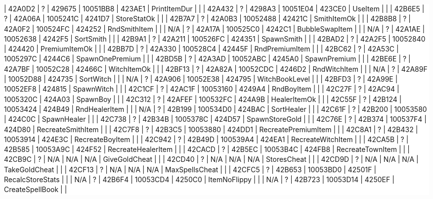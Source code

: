 | 42A0D2       | ?            | 429675       | 10051BB8     | 423AE1       | PrintItemDur                               |               |
| 42A432       | ?            | 4298A3       | 10051E04     | 423CE0       | UseItem                                    |               |
| 42B6E5       | ?            | 42A06A       | 1005241C     | 4241D7       | StoreStatOk                                |               |
| 42B7A7       | ?            | 42A0B3       | 10052488     | 42421C       | SmithItemOk                                |               |
| 42B8B8       | ?            | 42A0F2       | 100524FC     | 424252       | RndSmithItem                               |               |
| N/A          | ?            | 42A17A       | 100525C0     | 4242C1       | BubbleSwapItem                             |               |
| N/A          | ?            | 42A1AE       | 10052638     | 4242F5       | SortSmith                                  |               |
| 42B9A1       | ?            | 42A211       | 100526FC     | 424351       | SpawnSmith                                 |               |
| 42BAD2       | ?            | 42A2F5       | 10052840     | 424420       | PremiumItemOk                              |               |
| 42BB7D       | ?            | 42A330       | 100528C4     | 42445F       | RndPremiumItem                             |               |
| 42BC62       | ?            | 42A53C       | 1005297C     | 4244C6       | SpawnOnePremium                            |               |
| 42BD5B       | ?            | 42A3AD       | 10052ABC     | 4245A0       | SpawnPremium                               |               |
| 42BE6E       | ?            | 42A7BF       | 10052C28     | 42466C       | WitchItemOk                                |               |
| 42BF13       | ?            | 42A82A       | 10052CDC     | 4246D2       | RndWitchItem                               |               |
| N/A          | ?            | 42A89F       | 10052D88     | 424735       | SortWitch                                  |               |
| N/A          | ?            | 42A906       | 10052E38     | 424795       | WitchBookLevel                             |               |
| 42BFD3       | ?            | 42A99E       | 10052EF8     | 424815       | SpawnWitch                                 |               |
| 42C1CF       | ?            | 42AC1F       | 10053160     | 4249A4       | RndBoyItem                                 |               |
| 42C27F       | ?            | 42AC94       | 1005320C     | 424A03       | SpawnBoy                                   |               |
| 42C312       | ?            | 42AFEF       | 100532FC     | 424A9B       | HealerItemOk                               |               |
| 42C55F       | ?            | 42B124       | 10053424     | 424B49       | RndHealerItem                              |               |
| N/A          | ?            | 42B199       | 100534D0     | 424BAC       | SortHealer                                 |               |
| 42C61F       | ?            | 42B200       | 10053580     | 424C0C       | SpawnHealer                                |               |
| 42C738       | ?            | 42B34B       | 1005378C     | 424D57       | SpawnStoreGold                             |               |
| 42C76E       | ?            | 42B374       | 100537F4     | 424D80       | RecreateSmithItem                          |               |
| 42C7F8       | ?            | 42B3C5       | 10053880     | 424DD1       | RecreatePremiumItem                        |               |
| 42C8A1       | ?            | 42B432       | 10053914     | 424E3C       | RecreateBoyItem                            |               |
| 42C942       | ?            | 42B49D       | 100539A4     | 424EA1       | RecreateWitchItem                          |               |
| 42CA5B       | ?            | 42B585       | 10053A9C     | 424F52       | RecreateHealerItem                         |               |
| 42CACD       | ?            | 42B5EC       | 10053B4C     | 424FB8       | RecreateTownItem                           |               |
| 42CB9C       | ?            | N/A          | N/A          | N/A          | GiveGoldCheat                              |               |
| 42CD40       | ?            | N/A          | N/A          | N/A          | StoresCheat                                |               |
| 42CD9D       | ?            | N/A          | N/A          | N/A          | TakeGoldCheat                              |               |
| 42CF13       | ?            | N/A          | N/A          | N/A          | MaxSpellsCheat                             |               |
| 42CFC5       | ?            | 42B653       | 10053BD0     | 42501F       | RecalcStoreStats                           |               |
| N/A          | ?            | 42B6F4       | 10053CD4     | 4250C0       | ItemNoFlippy                               |               |
| N/A          | ?            | 42B723       | 10053D14     | 4250EF       | CreateSpellBook                            |               |
